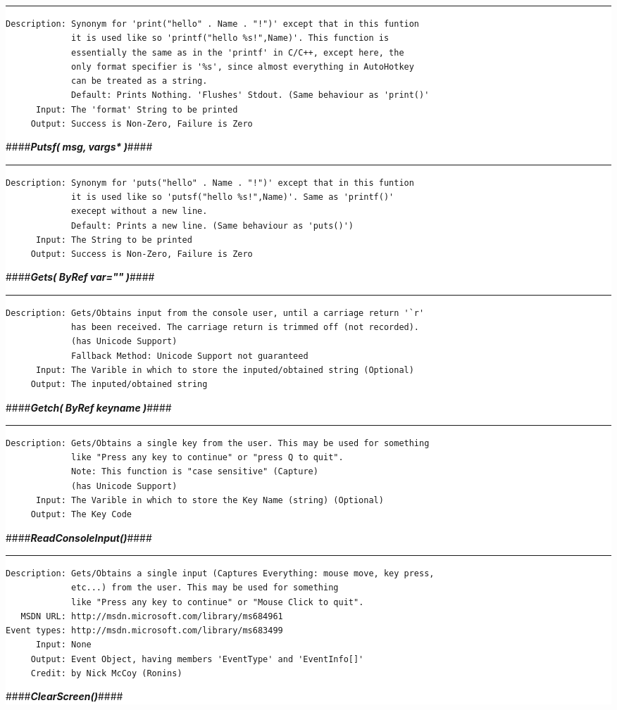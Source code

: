 ----
```
Description: Synonym for 'print("hello" . Name . "!")' except that in this funtion
             it is used like so 'printf("hello %s!",Name)'. This function is
             essentially the same as in the 'printf' in C/C++, except here, the
             only format specifier is '%s', since almost everything in AutoHotkey
             can be treated as a string.
             Default: Prints Nothing. 'Flushes' Stdout. (Same behaviour as 'print()'
      Input: The 'format' String to be printed
     Output: Success is Non-Zero, Failure is Zero
```
<a id="putsf-msg-vargs-"></a>
####**_Putsf( msg, vargs* )_**####

----
```
Description: Synonym for 'puts("hello" . Name . "!")' except that in this funtion
             it is used like so 'putsf("hello %s!",Name)'. Same as 'printf()'
             execept without a new line.
             Default: Prints a new line. (Same behaviour as 'puts()')
      Input: The String to be printed
     Output: Success is Non-Zero, Failure is Zero
```
<a id="gets-byref-var-"></a>
####**_Gets( ByRef var="" )_**####

----
```
Description: Gets/Obtains input from the console user, until a carriage return '`r'
             has been received. The carriage return is trimmed off (not recorded).
             (has Unicode Support)
             Fallback Method: Unicode Support not guaranteed
      Input: The Varible in which to store the inputed/obtained string (Optional)
     Output: The inputed/obtained string
```
<a id="getch-byref-keyname-"></a>
####**_Getch( ByRef keyname )_**####

----
```
Description: Gets/Obtains a single key from the user. This may be used for something
             like "Press any key to continue" or "press Q to quit".
             Note: This function is "case sensitive" (Capture)
             (has Unicode Support)
      Input: The Varible in which to store the Key Name (string) (Optional)
     Output: The Key Code
```
<a id="readconsoleinput"></a>
####**_ReadConsoleInput()_**####

----
```
Description: Gets/Obtains a single input (Captures Everything: mouse move, key press,
             etc...) from the user. This may be used for something
             like "Press any key to continue" or "Mouse Click to quit".
   MSDN URL: http://msdn.microsoft.com/library/ms684961
Event types: http://msdn.microsoft.com/library/ms683499
      Input: None
     Output: Event Object, having members 'EventType' and 'EventInfo[]'
     Credit: by Nick McCoy (Ronins)
```
<a id="clearscreen"></a>
####**_ClearScreen()_**####
 